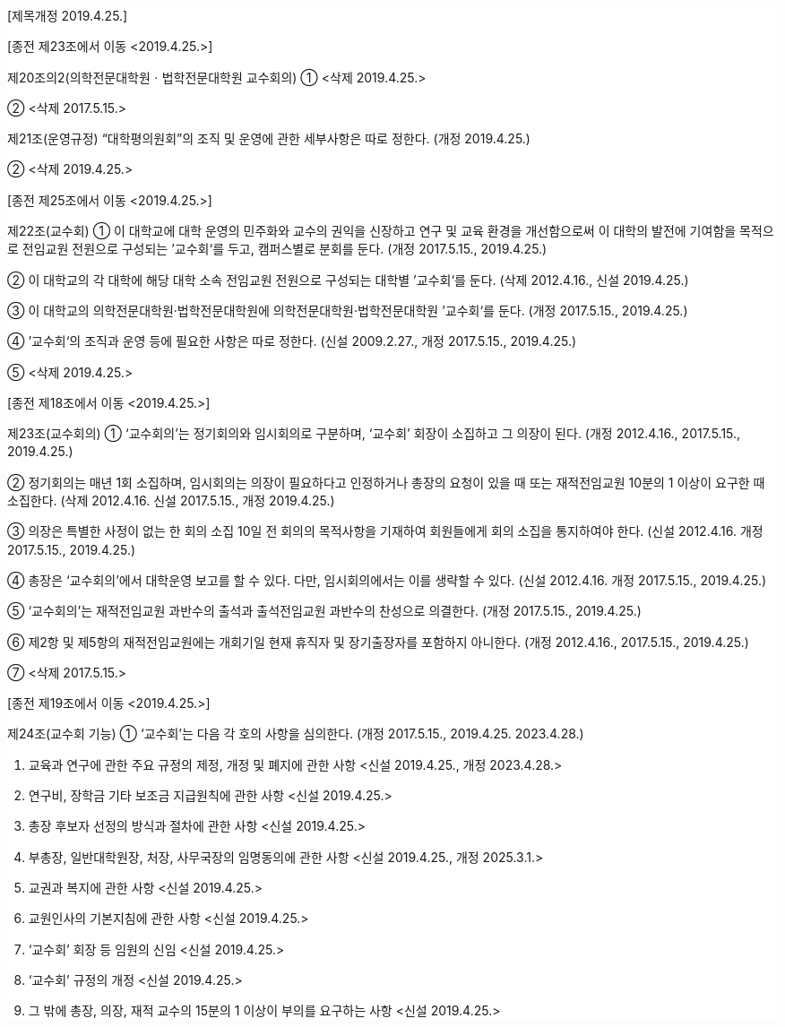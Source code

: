   [제목개정 2019.4.25.] 

  [종전 제23조에서 이동 <2019.4.25.>] 

제20조의2(의학전문대학원ㆍ법학전문대학원 교수회의) ① <삭제 2019.4.25.> 

  ② <삭제 2017.5.15.> 

제21조(운영규정) “대학평의원회”의 조직 및 운영에 관한 세부사항은 따로 정한다. (개정 2019.4.25.) 

  ② <삭제 2019.4.25.> 

 [종전 제25조에서 이동 <2019.4.25.>] 

제22조(교수회) ① 이 대학교에 대학 운영의 민주화와 교수의 권익을 신장하고 연구 및 교육 환경을 개선함으로써 이 대학의 발전에 기여함을 목적으로 전임교원 전원으로 구성되는 ’교수회‘를 두고, 캠퍼스별로 분회를 둔다. (개정 2017.5.15., 2019.4.25.) 

  ② 이 대학교의 각 대학에 해당 대학 소속 전임교원 전원으로 구성되는 대학별 ’교수회‘를 둔다. (삭제 2012.4.16., 신설 2019.4.25.) 

  ③ 이 대학교의 의학전문대학원‧법학전문대학원에 의학전문대학원‧법학전문대학원 ’교수회‘를 둔다. (개정 2017.5.15., 2019.4.25.) 

  ④ ’교수회‘의 조직과 운영 등에 필요한 사항은 따로 정한다. (신설 2009.2.27., 개정 2017.5.15., 2019.4.25.) 

  ⑤ <삭제 2019.4.25.> 

 [종전 제18조에서 이동 <2019.4.25.>] 

제23조(교수회의) ① ‘교수회의’는 정기회의와 임시회의로 구분하며, ‘교수회’ 회장이 소집하고 그 의장이 된다. (개정 2012.4.16., 2017.5.15., 2019.4.25.) 

  ② 정기회의는 매년 1회 소집하며, 임시회의는 의장이 필요하다고 인정하거나 총장의 요청이 있을 때 또는 재적전임교원 10분의 1 이상이 요구한 때 소집한다. (삭제 2012.4.16. 신설 2017.5.15., 개정 2019.4.25.) 

  ③ 의장은 특별한 사정이 없는 한 회의 소집 10일 전 회의의 목적사항을 기재하여 회원들에게 회의 소집을 통지하여야 한다. (신설 2012.4.16. 개정 2017.5.15., 2019.4.25.) 

  ④ 총장은 ‘교수회의’에서 대학운영 보고를 할 수 있다. 다만, 임시회의에서는 이를 생략할 수 있다. (신설 2012.4.16. 개정 2017.5.15., 2019.4.25.) 

  ⑤ ‘교수회의’는 재적전임교원 과반수의 출석과 출석전임교원 과반수의 찬성으로 의결한다. (개정 2017.5.15., 2019.4.25.) 

  ⑥ 제2항 및 제5항의 재적전임교원에는 개회기일 현재 휴직자 및 장기출장자를 포함하지 아니한다. (개정 2012.4.16., 2017.5.15., 2019.4.25.) 

  ⑦ <삭제 2017.5.15.> 

  [종전 제19조에서 이동 <2019.4.25.>] 

제24조(교수회 기능) ① ‘교수회’는 다음 각 호의 사항을 심의한다. (개정 2017.5.15., 2019.4.25. 2023.4.28.) 

  1. 교육과 연구에 관한 주요 규정의 제정, 개정 및 폐지에 관한 사항 <신설 2019.4.25., 개정 2023.4.28.>  

  2. 연구비, 장학금 기타 보조금 지급원칙에 관한 사항 <신설 2019.4.25.> 

  3. 총장 후보자 선정의 방식과 절차에 관한 사항 <신설 2019.4.25.> 

  4. 부총장, 일반대학원장, 처장, 사무국장의 임명동의에 관한 사항 <신설 2019.4.25., 개정 2025.3.1.> 

  5. 교권과 복지에 관한 사항 <신설 2019.4.25.> 

  6. 교원인사의 기본지침에 관한 사항 <신설 2019.4.25.> 

  7. ‘교수회’ 회장 등 임원의 신임 <신설 2019.4.25.> 

  8. ‘교수회’ 규정의 개정 <신설 2019.4.25.> 

  9. 그 밖에 총장, 의장, 재적 교수의 15분의 1 이상이 부의를 요구하는 사항 <신설 2019.4.25.> 
